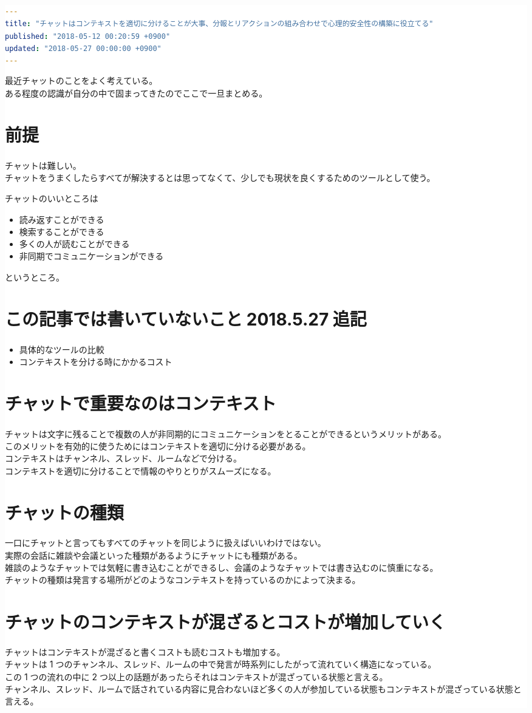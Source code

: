```yaml
---
title: "チャットはコンテキストを適切に分けることが大事、分報とリアクションの組み合わせで心理的安全性の構築に役立てる"
published: "2018-05-12 00:20:59 +0900"
updated: "2018-05-27 00:00:00 +0900"
---
```


最近チャットのことをよく考えている。  
ある程度の認識が自分の中で固まってきたのでここで一旦まとめる。

# 前提

チャットは難しい。  
チャットをうまくしたらすべてが解決するとは思ってなくて、少しでも現状を良くするためのツールとして使う。

チャットのいいところは

- 読み返すことができる
- 検索することができる
- 多くの人が読むことができる
- 非同期でコミュニケーションができる

というところ。

# この記事では書いていないこと 2018.5.27 追記

- 具体的なツールの比較
- コンテキストを分ける時にかかるコスト

# チャットで重要なのはコンテキスト

チャットは文字に残ることで複数の人が非同期的にコミュニケーションをとることができるというメリットがある。  
このメリットを有効的に使うためにはコンテキストを適切に分ける必要がある。  
コンテキストはチャンネル、スレッド、ルームなどで分ける。  
コンテキストを適切に分けることで情報のやりとりがスムーズになる。

# チャットの種類

一口にチャットと言ってもすべてのチャットを同じように扱えばいいわけではない。  
実際の会話に雑談や会議といった種類があるようにチャットにも種類がある。  
雑談のようなチャットでは気軽に書き込むことができるし、会議のようなチャットでは書き込むのに慎重になる。  
チャットの種類は発言する場所がどのようなコンテキストを持っているのかによって決まる。

# チャットのコンテキストが混ざるとコストが増加していく

チャットはコンテキストが混ざると書くコストも読むコストも増加する。  
チャットは 1 つのチャンネル、スレッド、ルームの中で発言が時系列にしたがって流れていく構造になっている。  
この 1 つの流れの中に 2 つ以上の話題があったらそれはコンテキストが混ざっている状態と言える。  
チャンネル、スレッド、ルームで話されている内容に見合わないほど多くの人が参加している状態もコンテキストが混ざっている状態と言える。
